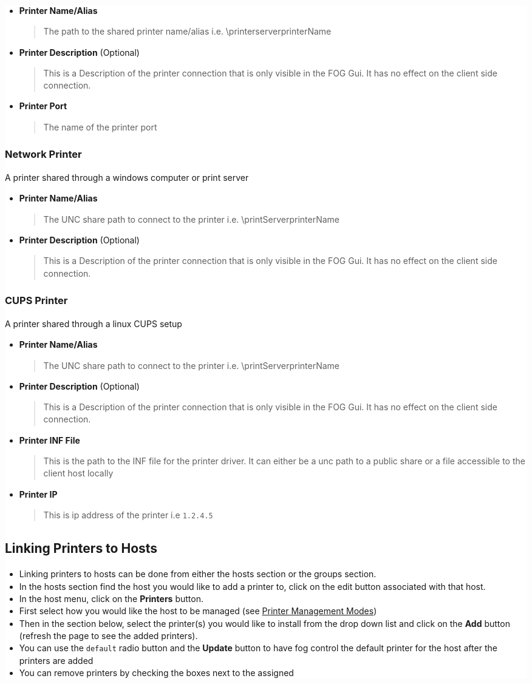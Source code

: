 -   **Printer Name/Alias**

    > The path to the shared printer name/alias i.e.
    > \\printerserverprinterName

-   **Printer Description** (Optional)

    > This is a Description of the printer connection that is only
    > visible in the FOG Gui. It has no effect on the client side
    > connection.

-   **Printer Port**

    > The name of the printer port

### Network Printer

A printer shared through a windows computer or print server

-   **Printer Name/Alias**

    > The UNC share path to connect to the printer i.e.
    > \\printServerprinterName

-   **Printer Description** (Optional)

    > This is a Description of the printer connection that is only
    > visible in the FOG Gui. It has no effect on the client side
    > connection.

### CUPS Printer

A printer shared through a linux CUPS setup

-   **Printer Name/Alias**

    > The UNC share path to connect to the printer i.e.
    > \\printServerprinterName

-   **Printer Description** (Optional)

    > This is a Description of the printer connection that is only
    > visible in the FOG Gui. It has no effect on the client side
    > connection.

-   **Printer INF File**

    > This is the path to the INF file for the printer driver. It can
    > either be a unc path to a public share or a file accessible to the
    > client host locally

-   **Printer IP**

    > This is ip address of the printer i.e `1.2.4.5`

## Linking Printers to Hosts

-   Linking printers to hosts can be done from either the hosts section
    or the groups section.
-   In the hosts section find the host you would like to add a printer
    to, click on the edit button associated with that host.
-   In the host menu, click on the **Printers** button.
-   First select how you would like the host to be managed (see [Printer
    Management Modes](#printer-management-modes))
-   Then in the section below, select the printer(s) you would like to
    install from the drop down list and click on the **Add** button
    (refresh the page to see the added printers).
-   You can use the `default` radio button and the **Update** button to
    have fog control the default printer for the host after the printers
    are added
-   You can remove printers by checking the boxes next to the assigned
